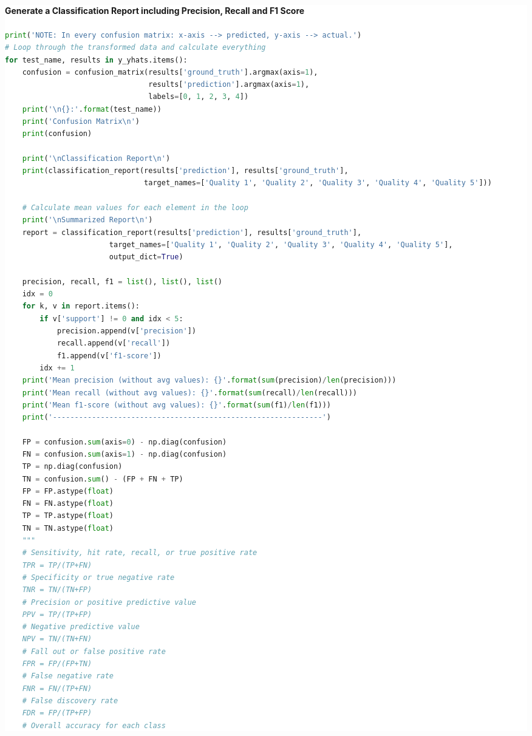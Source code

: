 #### Generate a Classification Report including Precision, Recall and F1 Score


```python
print('NOTE: In every confusion matrix: x-axis --> predicted, y-axis --> actual.')
# Loop through the transformed data and calculate everything
for test_name, results in y_yhats.items():
    confusion = confusion_matrix(results['ground_truth'].argmax(axis=1),
                                 results['prediction'].argmax(axis=1),
                                 labels=[0, 1, 2, 3, 4])
    print('\n{}:'.format(test_name))
    print('Confusion Matrix\n')
    print(confusion)
    
    print('\nClassification Report\n')
    print(classification_report(results['prediction'], results['ground_truth'],
                                target_names=['Quality 1', 'Quality 2', 'Quality 3', 'Quality 4', 'Quality 5']))
    
    # Calculate mean values for each element in the loop
    print('\nSummarized Report\n')
    report = classification_report(results['prediction'], results['ground_truth'],
                        target_names=['Quality 1', 'Quality 2', 'Quality 3', 'Quality 4', 'Quality 5'],
                        output_dict=True)
    
    precision, recall, f1 = list(), list(), list()
    idx = 0
    for k, v in report.items():
        if v['support'] != 0 and idx < 5:
            precision.append(v['precision'])
            recall.append(v['recall'])
            f1.append(v['f1-score'])
        idx += 1
    print('Mean precision (without avg values): {}'.format(sum(precision)/len(precision)))
    print('Mean recall (without avg values): {}'.format(sum(recall)/len(recall)))
    print('Mean f1-score (without avg values): {}'.format(sum(f1)/len(f1)))
    print('--------------------------------------------------------------')
    
    FP = confusion.sum(axis=0) - np.diag(confusion)
    FN = confusion.sum(axis=1) - np.diag(confusion)
    TP = np.diag(confusion)
    TN = confusion.sum() - (FP + FN + TP)
    FP = FP.astype(float)
    FN = FN.astype(float)
    TP = TP.astype(float)
    TN = TN.astype(float)
    """
    # Sensitivity, hit rate, recall, or true positive rate
    TPR = TP/(TP+FN)
    # Specificity or true negative rate
    TNR = TN/(TN+FP) 
    # Precision or positive predictive value
    PPV = TP/(TP+FP)
    # Negative predictive value
    NPV = TN/(TN+FN)
    # Fall out or false positive rate
    FPR = FP/(FP+TN)
    # False negative rate
    FNR = FN/(TP+FN)
    # False discovery rate
    FDR = FP/(TP+FP)
    # Overall accuracy for each class
```
